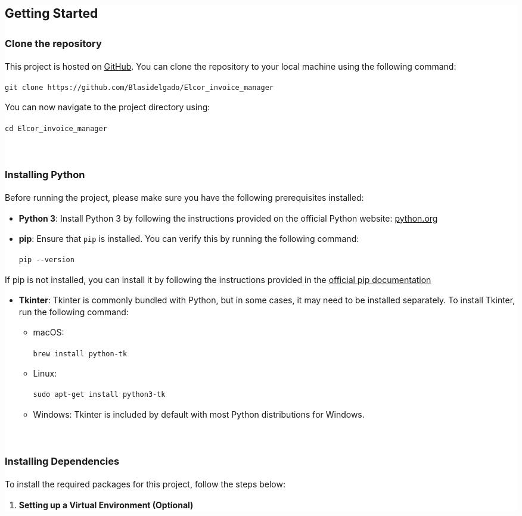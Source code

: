 ## Getting Started

### Clone the repository

This project is hosted on [GitHub](https://github.com/Blasidelgado/Elcor_invoice_manager). You can clone the repository to your local machine using the following command:

```
git clone https://github.com/Blasidelgado/Elcor_invoice_manager
```

You can now navigate to the project directory using:

    cd Elcor_invoice_manager
    

<br>

### Installing Python

Before running the project, please make sure you have the following prerequisites installed:

- **Python 3**: Install Python 3 by following the instructions provided on the official Python website: [python.org](https://www.python.org/downloads/)

- **pip**: Ensure that `pip` is installed. You can verify this by running the following command:


    ```
    pip --version
    ```

If pip is not installed, you can install it by following the instructions provided in the [official pip documentation](pip.pypa.io)

- **Tkinter**: Tkinter is commonly bundled with Python, but in some cases, it may need to be installed separately. To install Tkinter, run the following command:

    - macOS:
        ```shell
        brew install python-tk
        ```

    - Linux:
        ```shell
        sudo apt-get install python3-tk
        ```

    - Windows:
    Tkinter is included by default with most Python distributions for Windows.

    <br>

### Installing Dependencies
To install the required packages for this project, follow the steps below:

1. **Setting up a Virtual Environment (Optional)**
